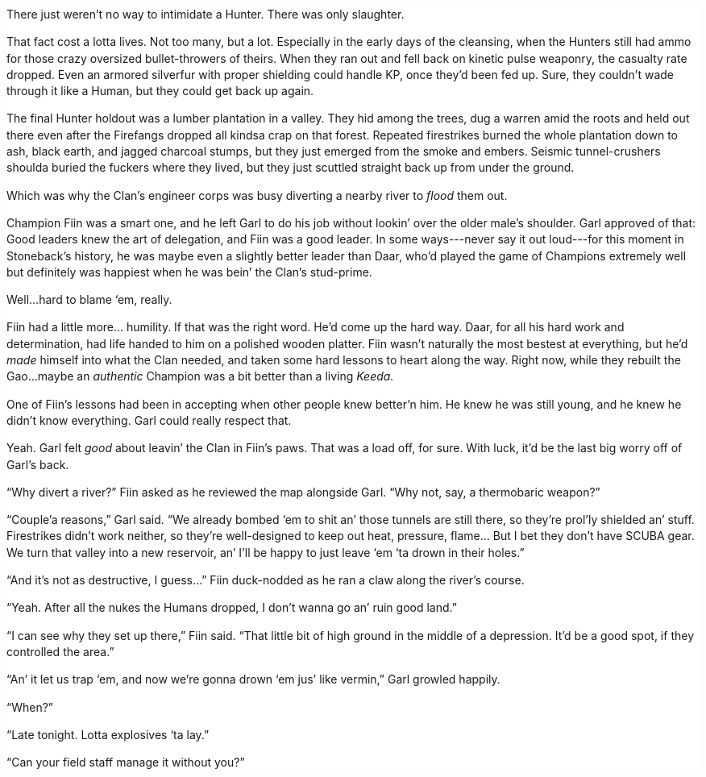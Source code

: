 There just weren’t no way to intimidate a Hunter. There was only slaughter.

That fact cost a lotta lives. Not too many, but a lot. Especially in the early days of the cleansing, when the Hunters still had ammo for those crazy oversized bullet-throwers of theirs. When they ran out and fell back on kinetic pulse weaponry, the casualty rate dropped. Even an armored silverfur with proper shielding could handle KP, once they’d been fed up. Sure, they couldn’t wade through it like a Human, but they could get back up again.

The final Hunter holdout was a lumber plantation in a valley. They hid among the trees, dug a warren amid the roots and held out there even after the Firefangs dropped all kindsa crap on that forest. Repeated firestrikes burned the whole plantation down to ash, black earth, and jagged charcoal stumps, but they just emerged from the smoke and embers. Seismic tunnel-crushers shoulda buried the fuckers where they lived, but they just scuttled straight back up from under the ground.  

Which was why the Clan’s engineer corps was busy diverting a nearby river to *flood* them out.

Champion Fiin was a smart one, and he left Garl to do his job without lookin’ over the older male’s shoulder. Garl approved of that: Good leaders knew the art of delegation, and Fiin was a good leader. In some ways---never say it out loud---for this moment in Stoneback’s history, he was maybe even a slightly better leader than Daar, who’d played the game of Champions extremely well but definitely was happiest when he was bein’ the Clan’s stud-prime.

Well…hard to blame ‘em, really.

Fiin had a little more... humility. If that was the right word. He’d come up the hard way. Daar, for all his hard work and determination, had life handed to him on a polished wooden platter. Fiin wasn’t naturally the most bestest at everything, but he’d *made* himself into what the Clan needed, and taken some hard lessons to heart along the way. Right now, while they rebuilt the Gao…maybe an *authentic* Champion was a bit better than a living *Keeda.*

One of Fiin’s lessons had been in accepting when other people knew better’n him. He knew he was still young, and he knew he didn’t know everything. Garl could really respect that.

Yeah. Garl felt *good* about leavin’ the Clan in Fiin’s paws. That was a load off, for sure. With luck, it’d be the last big worry off of Garl’s back.

“Why divert a river?” Fiin asked as he reviewed the map alongside Garl. “Why not, say, a thermobaric weapon?”

“Couple’a reasons,” Garl said. “We already bombed ‘em to shit an’ those tunnels are still there, so they’re prol’ly shielded an’ stuff. Firestrikes didn’t work neither, so they’re well-designed to keep out heat, pressure, flame… But I bet they don’t have SCUBA gear. We turn that valley into a new reservoir, an’ I’ll be happy to just leave ‘em ‘ta drown in their holes.”

“And it’s not as destructive, I guess…” Fiin duck-nodded as he ran a claw along the river’s course.

“Yeah. After all the nukes the Humans dropped, I don’t wanna go an’ ruin good land.”

“I can see why they set up there,” Fiin said. “That little bit of high ground in the middle of a depression. It’d be a good spot, if they controlled the area.”

“An’ it let us trap ‘em, and now we’re gonna drown ‘em jus’ like vermin,” Garl growled happily.

“When?”

“Late tonight. Lotta explosives ‘ta lay.”

“Can your field staff manage it without you?”
